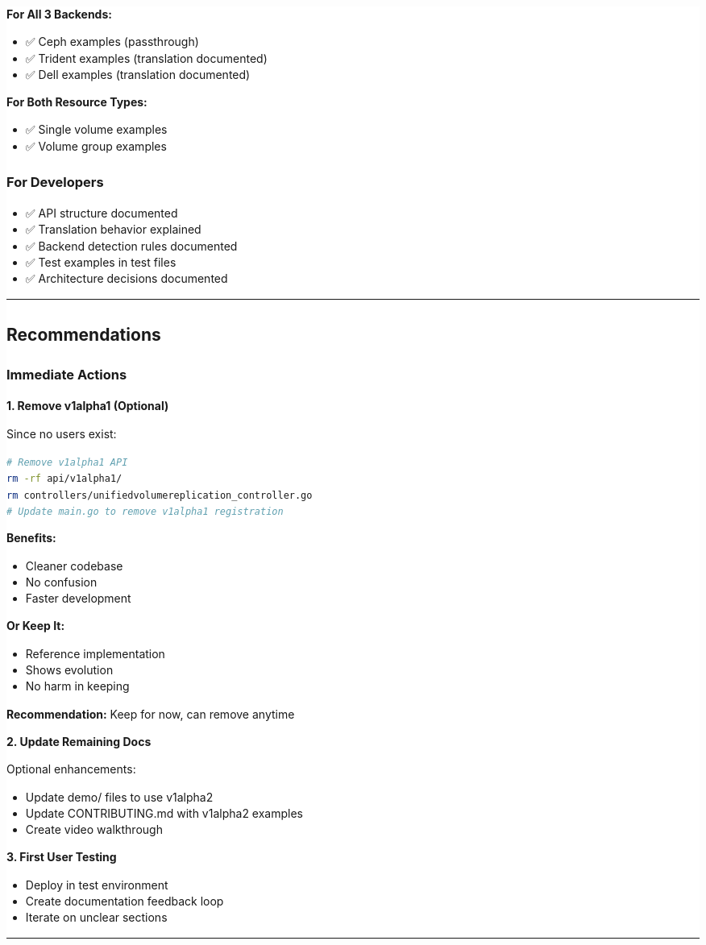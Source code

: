**For All 3 Backends:**
- ✅ Ceph examples (passthrough)
- ✅ Trident examples (translation documented)
- ✅ Dell examples (translation documented)

**For Both Resource Types:**
- ✅ Single volume examples
- ✅ Volume group examples

### For Developers

- ✅ API structure documented
- ✅ Translation behavior explained
- ✅ Backend detection rules documented
- ✅ Test examples in test files
- ✅ Architecture decisions documented

---

## Recommendations

### Immediate Actions

**1. Remove v1alpha1 (Optional)**

Since no users exist:
```bash
# Remove v1alpha1 API
rm -rf api/v1alpha1/
rm controllers/unifiedvolumereplication_controller.go
# Update main.go to remove v1alpha1 registration
```

**Benefits:**
- Cleaner codebase
- No confusion
- Faster development

**Or Keep It:**
- Reference implementation
- Shows evolution
- No harm in keeping

**Recommendation:** Keep for now, can remove anytime

**2. Update Remaining Docs**

Optional enhancements:
- Update demo/ files to use v1alpha2
- Update CONTRIBUTING.md with v1alpha2 examples
- Create video walkthrough

**3. First User Testing**

- Deploy in test environment
- Create documentation feedback loop
- Iterate on unclear sections

---